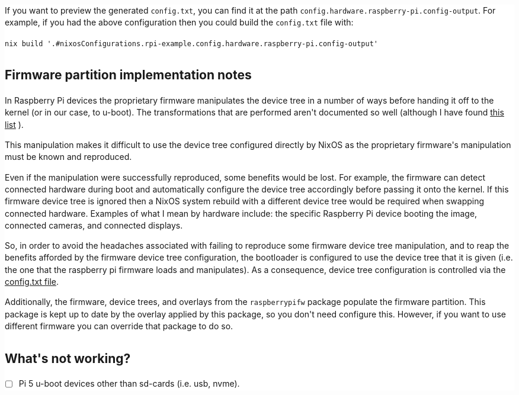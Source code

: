 If you want to preview the generated `config.txt`, you can find
it at the path `config.hardware.raspberry-pi.config-output`. For
example, if you had the above configuration then you could build the
`config.txt` file with:

```
nix build '.#nixosConfigurations.rpi-example.config.hardware.raspberry-pi.config-output'
```

## Firmware partition implementation notes

In Raspberry Pi devices the proprietary firmware manipulates the device tree in
a number of ways before handing it off to the kernel (or in our case, to
u-boot). The transformations that are performed aren't documented so well
(although I have found [this
list](https://forums.raspberrypi.com/viewtopic.php?t=329799#p1974233) ).

This manipulation makes it difficult to use the device tree configured directly
by NixOS as the proprietary firmware's manipulation must be known and
reproduced.

Even if the manipulation were successfully reproduced, some benefits would be
lost. For example, the firmware can detect connected hardware during boot and
automatically configure the device tree accordingly before passing it onto the
kernel. If this firmware device tree is ignored then a NixOS system rebuild with
a different device tree would be required when swapping connected
hardware. Examples of what I mean by hardware include: the specific Raspberry Pi
device booting the image, connected cameras, and connected displays.

So, in order to avoid the headaches associated with failing to reproduce some
firmware device tree manipulation, and to reap the benefits afforded by the
firmware device tree configuration, the bootloader is configured to use the
device tree that it is given (i.e. the one that the raspberry pi firmware loads
and manipulates). As a consequence, device tree configuration is controlled via
the [config.txt
file](https://www.raspberrypi.com/documentation/computers/config_txt.html).

Additionally, the firmware, device trees, and overlays from the `raspberrypifw`
package populate the firmware partition. This package is kept up to date by the
overlay applied by this package, so you don't need configure this. However, if
you want to use different firmware you can override that package to do so.

## What's not working?
- [ ] Pi 5 u-boot devices other than sd-cards (i.e. usb, nvme).
